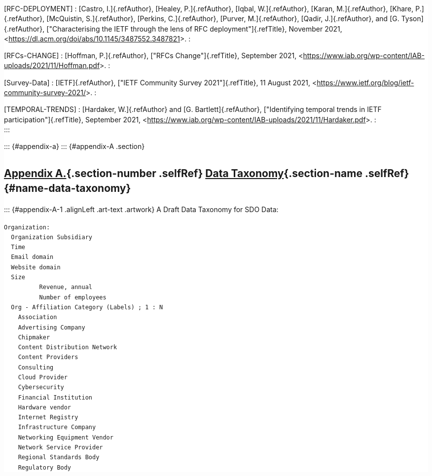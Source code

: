 \[RFC-DEPLOYMENT\]
:   [Castro, I.]{.refAuthor}, [Healey, P.]{.refAuthor},
    [Iqbal, W.]{.refAuthor}, [Karan, M.]{.refAuthor},
    [Khare, P.]{.refAuthor}, [McQuistin, S.]{.refAuthor},
    [Perkins, C.]{.refAuthor}, [Purver, M.]{.refAuthor},
    [Qadir, J.]{.refAuthor}, and [G. Tyson]{.refAuthor},
    [\"Characterising the IETF through the lens of RFC
    deployment\"]{.refTitle}, November 2021,
    \<<https://dl.acm.org/doi/abs/10.1145/3487552.3487821>\>.
:   

\[RFCs-CHANGE\]
:   [Hoffman, P.]{.refAuthor}, [\"RFCs Change\"]{.refTitle}, September
    2021,
    \<<https://www.iab.org/wp-content/IAB-uploads/2021/11/Hoffman.pdf>\>.
:   

\[Survey-Data\]
:   [IETF]{.refAuthor}, [\"IETF Community Survey 2021\"]{.refTitle}, 11
    August 2021,
    \<<https://www.ietf.org/blog/ietf-community-survey-2021/>\>.
:   

\[TEMPORAL-TRENDS\]
:   [Hardaker, W.]{.refAuthor} and [G. Bartlett]{.refAuthor},
    [\"Identifying temporal trends in IETF participation\"]{.refTitle},
    September 2021,
    \<<https://www.iab.org/wp-content/IAB-uploads/2021/11/Hardaker.pdf>\>.
:   
:::

::: {#appendix-a}
::: {#appendix-A .section}
## [Appendix A.](#appendix-A){.section-number .selfRef} [Data Taxonomy](#name-data-taxonomy){.section-name .selfRef} {#name-data-taxonomy}

::: {#appendix-A-1 .alignLeft .art-text .artwork}
    A Draft Data Taxonomy for SDO Data:

    Organization:
      Organization Subsidiary
      Time
      Email domain
      Website domain
      Size
              Revenue, annual
              Number of employees
      Org - Affiliation Category (Labels) ; 1 : N
        Association
        Advertising Company
        Chipmaker
        Content Distribution Network
        Content Providers
        Consulting
        Cloud Provider
        Cybersecurity
        Financial Institution
        Hardware vendor
        Internet Registry
        Infrastructure Company
        Networking Equipment Vendor
        Network Service Provider
        Regional Standards Body
        Regulatory Body